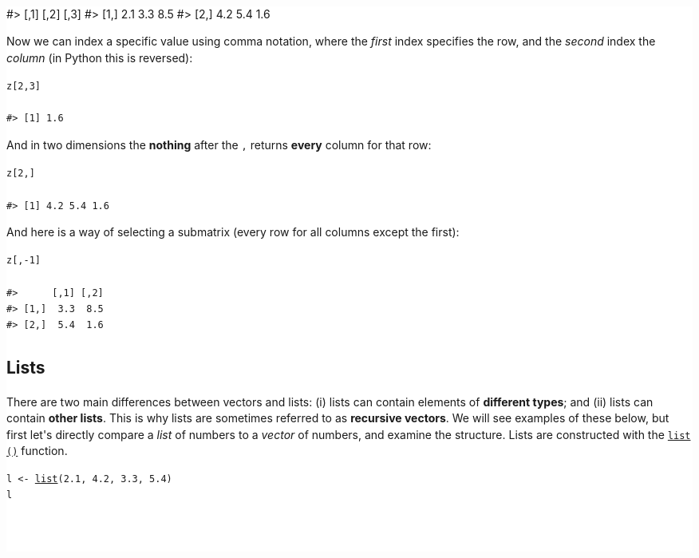 <span class='c'>#&gt;      [,1] [,2] [,3]</span>
<span class='c'>#&gt; [1,]  2.1  3.3  8.5</span>
<span class='c'>#&gt; [2,]  4.2  5.4  1.6</span>
</code></pre>

</div>

Now we can index a specific value using comma notation, where the *first* index specifies the row, and the *second* index the *column* (in Python this is reversed):

<div class="highlight">

<pre class='chroma'><code class='language-r' data-lang='r'><span class='nv'>z</span><span class='o'>[</span><span class='m'>2</span>,<span class='m'>3</span><span class='o'>]</span>

<span class='c'>#&gt; [1] 1.6</span>
</code></pre>

</div>

And in two dimensions the **nothing** after the `,` returns **every** column for that row:

<div class="highlight">

<pre class='chroma'><code class='language-r' data-lang='r'><span class='nv'>z</span><span class='o'>[</span><span class='m'>2</span>,<span class='o'>]</span>

<span class='c'>#&gt; [1] 4.2 5.4 1.6</span>
</code></pre>

</div>

And here is a way of selecting a submatrix (every row for all columns except the first):

<div class="highlight">

<pre class='chroma'><code class='language-r' data-lang='r'><span class='nv'>z</span><span class='o'>[</span>,<span class='o'>-</span><span class='m'>1</span><span class='o'>]</span>

<span class='c'>#&gt;      [,1] [,2]</span>
<span class='c'>#&gt; [1,]  3.3  8.5</span>
<span class='c'>#&gt; [2,]  5.4  1.6</span>
</code></pre>

</div>

Lists
-----

There are two main differences between vectors and lists: (i) lists can contain elements of **different types**; and (ii) lists can contain **other lists**. This is why lists are sometimes referred to as **recursive vectors**. We will see examples of these below, but first let's directly compare a *list* of numbers to a *vector* of numbers, and examine the structure. Lists are constructed with the [`list()`](https://rdrr.io/r/base/list.html) function.

<div class="highlight">

<pre class='chroma'><code class='language-r' data-lang='r'><span class='nv'>l</span> <span class='o'>&lt;-</span> <span class='nf'><a href='https://rdrr.io/r/base/list.html'>list</a></span><span class='o'>(</span><span class='m'>2.1</span>, <span class='m'>4.2</span>, <span class='m'>3.3</span>, <span class='m'>5.4</span><span class='o'>)</span>
<span class='nv'>l</span>
